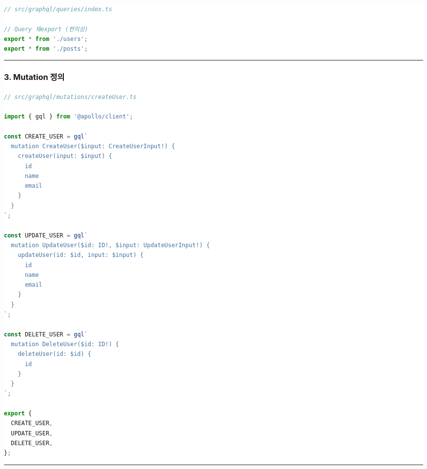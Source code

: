 ```typescript
// src/graphql/queries/index.ts

// Query 재export (편의성)
export * from './users';
export * from './posts';
```

---

### 3. Mutation 정의

```typescript
// src/graphql/mutations/createUser.ts

import { gql } from '@apollo/client';

const CREATE_USER = gql`
  mutation CreateUser($input: CreateUserInput!) {
    createUser(input: $input) {
      id
      name
      email
    }
  }
`;

const UPDATE_USER = gql`
  mutation UpdateUser($id: ID!, $input: UpdateUserInput!) {
    updateUser(id: $id, input: $input) {
      id
      name
      email
    }
  }
`;

const DELETE_USER = gql`
  mutation DeleteUser($id: ID!) {
    deleteUser(id: $id) {
      id
    }
  }
`;

export {
  CREATE_USER,
  UPDATE_USER,
  DELETE_USER,
};
```

---
